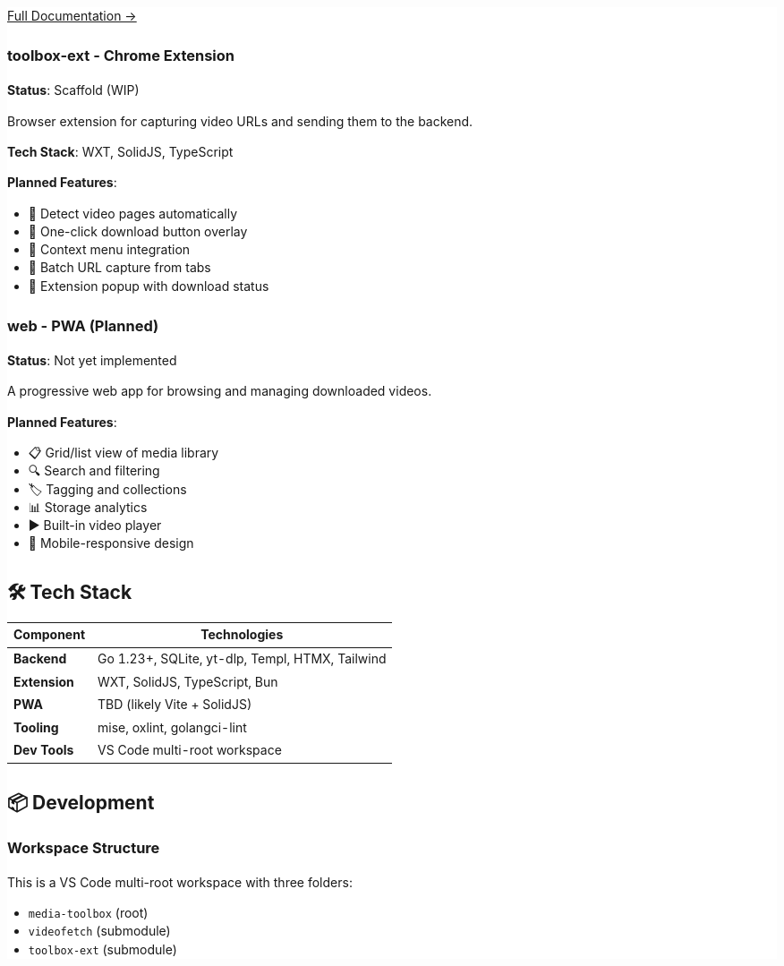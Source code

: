 [Full Documentation →](./videofetch/README.md)

### toolbox-ext - Chrome Extension

**Status**: Scaffold (WIP)

Browser extension for capturing video URLs and sending them to the backend.

**Tech Stack**: WXT, SolidJS, TypeScript

**Planned Features**:
- 🚧 Detect video pages automatically
- 🚧 One-click download button overlay
- 🚧 Context menu integration
- 🚧 Batch URL capture from tabs
- 🚧 Extension popup with download status

### web - PWA (Planned)

**Status**: Not yet implemented

A progressive web app for browsing and managing downloaded videos.

**Planned Features**:
- 📋 Grid/list view of media library
- 🔍 Search and filtering
- 🏷️ Tagging and collections
- 📊 Storage analytics
- ▶️ Built-in video player
- 📱 Mobile-responsive design

## 🛠️ Tech Stack

| Component      | Technologies                                      |
| -------------- | ------------------------------------------------- |
| **Backend**    | Go 1.23+, SQLite, yt-dlp, Templ, HTMX, Tailwind  |
| **Extension**  | WXT, SolidJS, TypeScript, Bun                     |
| **PWA**        | TBD (likely Vite + SolidJS)                       |
| **Tooling**    | mise, oxlint, golangci-lint                       |
| **Dev Tools**  | VS Code multi-root workspace                      |

## 📦 Development

### Workspace Structure

This is a VS Code multi-root workspace with three folders:
- `media-toolbox` (root)
- `videofetch` (submodule)
- `toolbox-ext` (submodule)
